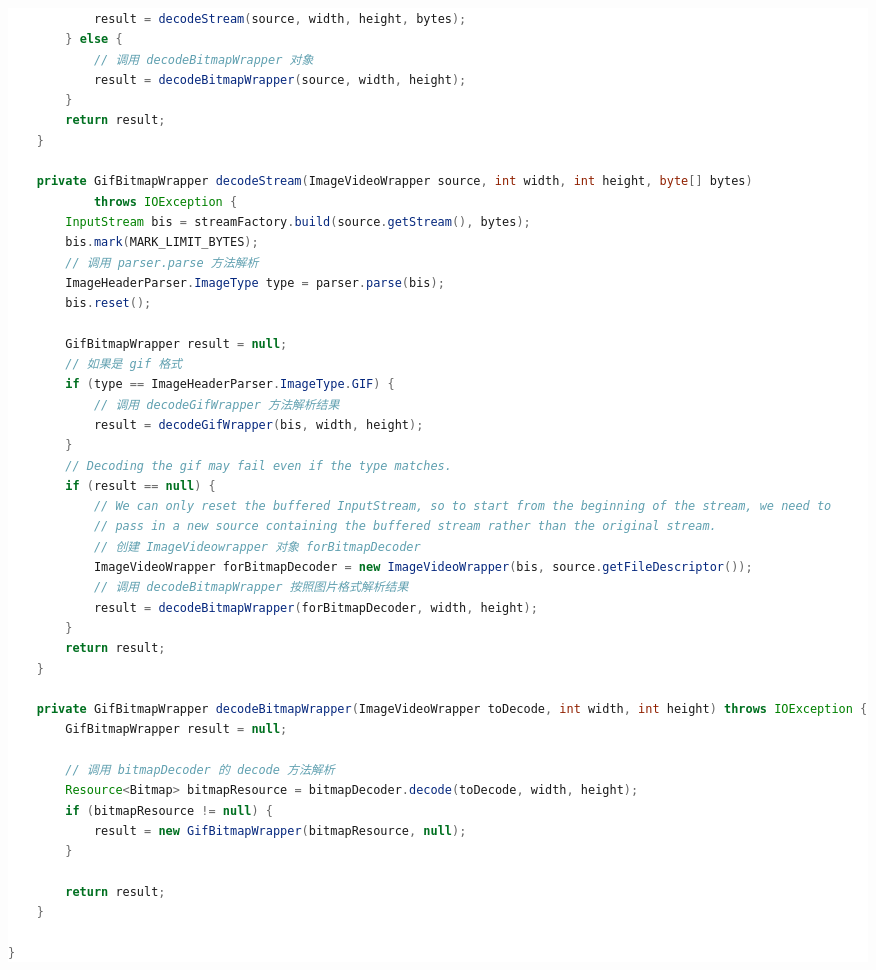 ```java
            result = decodeStream(source, width, height, bytes);
        } else {
          	// 调用 decodeBitmapWrapper 对象
            result = decodeBitmapWrapper(source, width, height);
        }
        return result;
    }
 
    private GifBitmapWrapper decodeStream(ImageVideoWrapper source, int width, int height, byte[] bytes)
            throws IOException {
        InputStream bis = streamFactory.build(source.getStream(), bytes);
        bis.mark(MARK_LIMIT_BYTES);
      	// 调用 parser.parse 方法解析
        ImageHeaderParser.ImageType type = parser.parse(bis);
        bis.reset();

        GifBitmapWrapper result = null;
      	// 如果是 gif 格式
        if (type == ImageHeaderParser.ImageType.GIF) {
          	// 调用 decodeGifWrapper 方法解析结果
            result = decodeGifWrapper(bis, width, height);
        }
        // Decoding the gif may fail even if the type matches.
        if (result == null) {
            // We can only reset the buffered InputStream, so to start from the beginning of the stream, we need to
            // pass in a new source containing the buffered stream rather than the original stream.
          	// 创建 ImageVideowrapper 对象 forBitmapDecoder
            ImageVideoWrapper forBitmapDecoder = new ImageVideoWrapper(bis, source.getFileDescriptor());
          	// 调用 decodeBitmapWrapper 按照图片格式解析结果
            result = decodeBitmapWrapper(forBitmapDecoder, width, height);
        }
        return result;
    }
  
    private GifBitmapWrapper decodeBitmapWrapper(ImageVideoWrapper toDecode, int width, int height) throws IOException {
        GifBitmapWrapper result = null;

      	// 调用 bitmapDecoder 的 decode 方法解析
        Resource<Bitmap> bitmapResource = bitmapDecoder.decode(toDecode, width, height);
        if (bitmapResource != null) {
            result = new GifBitmapWrapper(bitmapResource, null);
        }

        return result;
    }
    
}
```
